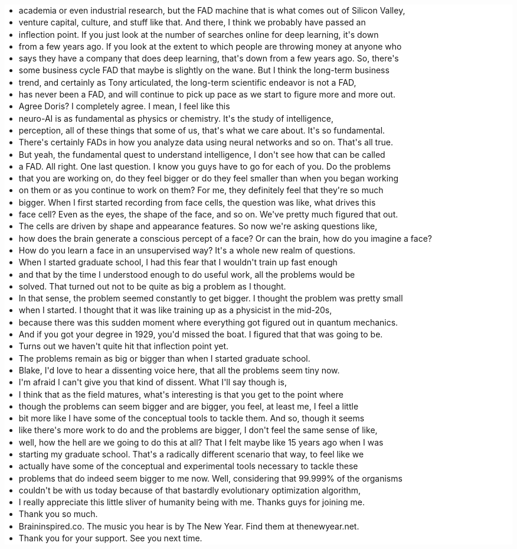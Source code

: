 *  academia or even industrial research, but the FAD machine that is what comes out of Silicon Valley,
*  venture capital, culture, and stuff like that. And there, I think we probably have passed an
*  inflection point. If you just look at the number of searches online for deep learning, it's down
*  from a few years ago. If you look at the extent to which people are throwing money at anyone who
*  says they have a company that does deep learning, that's down from a few years ago. So, there's
*  some business cycle FAD that maybe is slightly on the wane. But I think the long-term business
*  trend, and certainly as Tony articulated, the long-term scientific endeavor is not a FAD,
*  has never been a FAD, and will continue to pick up pace as we start to figure more and more out.
*  Agree Doris? I completely agree. I mean, I feel like this
*  neuro-AI is as fundamental as physics or chemistry. It's the study of intelligence,
*  perception, all of these things that some of us, that's what we care about. It's so fundamental.
*  There's certainly FADs in how you analyze data using neural networks and so on. That's all true.
*  But yeah, the fundamental quest to understand intelligence, I don't see how that can be called
*  a FAD. All right. One last question. I know you guys have to go for each of you. Do the problems
*  that you are working on, do they feel bigger or do they feel smaller than when you began working
*  on them or as you continue to work on them? For me, they definitely feel that they're so much
*  bigger. When I first started recording from face cells, the question was like, what drives this
*  face cell? Even as the eyes, the shape of the face, and so on. We've pretty much figured that out.
*  The cells are driven by shape and appearance features. So now we're asking questions like,
*  how does the brain generate a conscious percept of a face? Or can the brain, how do you imagine a face?
*  How do you learn a face in an unsupervised way? It's a whole new realm of questions.
*  When I started graduate school, I had this fear that I wouldn't train up fast enough
*  and that by the time I understood enough to do useful work, all the problems would be
*  solved. That turned out not to be quite as big a problem as I thought.
*  In that sense, the problem seemed constantly to get bigger. I thought the problem was pretty small
*  when I started. I thought that it was like training up as a physicist in the mid-20s,
*  because there was this sudden moment where everything got figured out in quantum mechanics.
*  And if you got your degree in 1929, you'd missed the boat. I figured that that was going to be.
*  Turns out we haven't quite hit that inflection point yet.
*  The problems remain as big or bigger than when I started graduate school.
*  Blake, I'd love to hear a dissenting voice here, that all the problems seem tiny now.
*  I'm afraid I can't give you that kind of dissent. What I'll say though is,
*  I think that as the field matures, what's interesting is that you get to the point where
*  though the problems can seem bigger and are bigger, you feel, at least me, I feel a little
*  bit more like I have some of the conceptual tools to tackle them. And so, though it seems
*  like there's more work to do and the problems are bigger, I don't feel the same sense of like,
*  well, how the hell are we going to do this at all? That I felt maybe like 15 years ago when I was
*  starting my graduate school. That's a radically different scenario that way, to feel like we
*  actually have some of the conceptual and experimental tools necessary to tackle these
*  problems that do indeed seem bigger to me now. Well, considering that 99.999% of the organisms
*  couldn't be with us today because of that bastardly evolutionary optimization algorithm,
*  I really appreciate this little sliver of humanity being with me. Thanks guys for joining me.
*  Thank you so much.
*  Braininspired.co. The music you hear is by The New Year. Find them at thenewyear.net.
*  Thank you for your support. See you next time.
